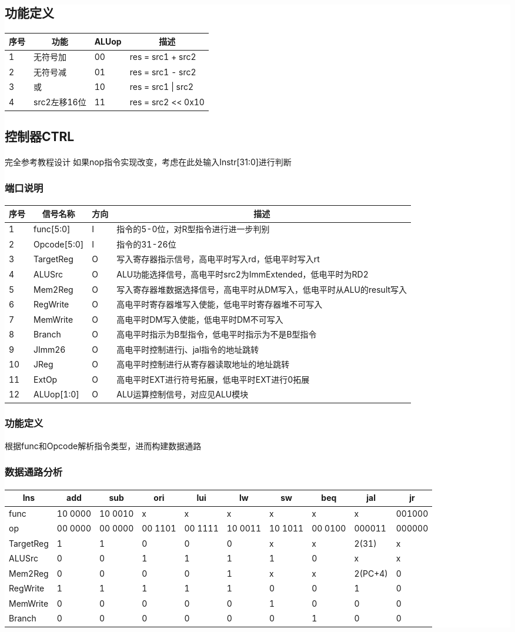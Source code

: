 ## 功能定义

|序号|功能|ALUop|描述|
|---|---|---|---|
|1|无符号加|00|res = src1 + src2|
|2|无符号减|01|res = src1 - src2|
|3|或|10|res = src1 \| src2|
|4|src2左移16位|11|res = src2 << 0x10|

## 控制器CTRL

完全参考教程设计
如果nop指令实现改变，考虑在此处输入Instr[31:0]进行判断
### 端口说明

| 序号 | 信号名称 | 方向 | 描述 |
| ---- | ---- | ---- | ---- |
| 1 | func[5:0] | I | 指令的5-0位，对R型指令进行进一步判别 |
| 2 | Opcode[5:0] | I | 指令的31-26位 | 
| 3 | TargetReg | O | 写入寄存器指示信号，高电平时写入rd，低电平时写入rt | 
| 4 | ALUSrc | O | ALU功能选择信号，高电平时src2为ImmExtended，低电平时为RD2 |
| 5 | Mem2Reg | O | 写入寄存器堆数据选择信号，高电平时从DM写入，低电平时从ALU的result写入 |
| 6 | RegWrite | O | 高电平时寄存器堆写入使能，低电平时寄存器堆不可写入 | 
| 7 | MemWrite | O | 高电平时DM写入使能，低电平时DM不可写入 | 
| 8 | Branch | O | 高电平时指示为B型指令，低电平时指示为不是B型指令 | 
| 9 | JImm26 | O | 高电平时控制进行j、jal指令的地址跳转 |
| 10 | JReg | O | 高电平时控制进行从寄存器读取地址的地址跳转 |
| 11 | ExtOp | O | 高电平时EXT进行符号拓展，低电平时EXT进行0拓展 | 
| 12 | ALUop[1:0] | O | ALU运算控制信号，对应见ALU模块 | 

### 功能定义

根据func和Opcode解析指令类型，进而构建数据通路

### 数据通路分析

| Ins | add | sub | ori | lui | lw | sw | beq | jal | jr |
| ---- | ---- | ---- | ---- | ---- | ---- | ---- | ---- | ---- | ---- |
| func | 10 0000 | 10 0010 | x | x | x | x | x | x | 001000 |
| op | 00 0000 | 00 0000 | 00 1101 | 00 1111 | 10 0011 | 10 1011 | 00 0100 | 000011 | 000000 |
| TargetReg | 1 | 1 | 0 | 0 | 0 | x | x | 2(31) | x |
| ALUSrc | 0 | 0 | 1 | 1 | 1 | 1 | 0 | x | x |
| Mem2Reg | 0 |0 | 0 | 0 | 1 | x | x | 2(PC+4) | 0 |
| RegWrite | 1 |1| 1 | 1 | 1 | 0 | 0 | 1 | 0 |
| MemWrite | 0 |0| 0 | 0 | 0 | 1 | 0 | 0 | 0 |
| Branch | 0 | 0 | 0 | 0 | 0 | 0 |  1 | 0 | 0 |